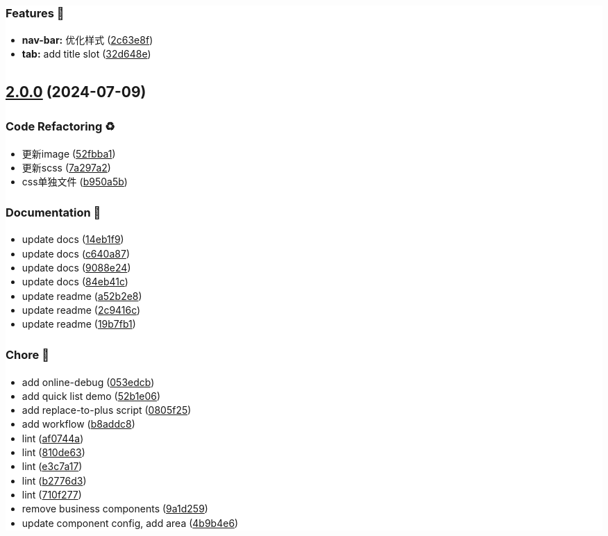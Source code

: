 
### Features 🎉

* **nav-bar:** 优化样式 ([2c63e8f](https://github.com/novlan1/press-ui/commit/2c63e8f6c7d6a94db4406ed0564e33a0b357159e))
* **tab:** add title slot ([32d648e](https://github.com/novlan1/press-ui/commit/32d648e2282d9a4a7da77c973e89517d58ffb238))

## [2.0.0](https://github.com/novlan1/press-ui/compare/v1.3.40...v2.0.0) (2024-07-09)


### Code Refactoring ♻️

* 更新image ([52fbba1](https://github.com/novlan1/press-ui/commit/52fbba1cfe2f228f9d631f2257be9973f91e4a87))
* 更新scss ([7a297a2](https://github.com/novlan1/press-ui/commit/7a297a23e700c38fff1b791ff155504933740bc4))
* css单独文件 ([b950a5b](https://github.com/novlan1/press-ui/commit/b950a5b3e184afad2489b6926242b02c5327b9dc))


### Documentation 📖

* update docs ([14eb1f9](https://github.com/novlan1/press-ui/commit/14eb1f9f500756e346acfb782a181f7575628dba))
* update docs ([c640a87](https://github.com/novlan1/press-ui/commit/c640a87be19f79616bd38b5491dac0d621b5afd2))
* update docs ([9088e24](https://github.com/novlan1/press-ui/commit/9088e2454cb4866780dfab684d4045d5f8141aec))
* update docs ([84eb41c](https://github.com/novlan1/press-ui/commit/84eb41c998215519fd5d2febb8cff7fe806c5ee8))
* update readme ([a52b2e8](https://github.com/novlan1/press-ui/commit/a52b2e82f0ea72ca28bc03896ff2e428bc79a42a))
* update readme ([2c9416c](https://github.com/novlan1/press-ui/commit/2c9416c8169caa635d67153cda980a837e1f60c1))
* update readme ([19b7fb1](https://github.com/novlan1/press-ui/commit/19b7fb131a9a07a28741be91f5a70e11c61ab099))


### Chore 🚀 

* add online-debug ([053edcb](https://github.com/novlan1/press-ui/commit/053edcbf54ab16cf0661d3185a7872c5161c6b3c))
* add quick list demo ([52b1e06](https://github.com/novlan1/press-ui/commit/52b1e06411dcc73e053c7b27b413ab6827a50c21))
* add replace-to-plus script ([0805f25](https://github.com/novlan1/press-ui/commit/0805f254d3a83b4f90123271e44b8886bf415c17))
* add workflow ([b8addc8](https://github.com/novlan1/press-ui/commit/b8addc8c28a98eada1c6d657a76e97c340cc6eaa))
* lint ([af0744a](https://github.com/novlan1/press-ui/commit/af0744ae6f8f38faa51cca517aec55f0a95a7e9f))
* lint ([810de63](https://github.com/novlan1/press-ui/commit/810de6360bcdf032af0a6c421d729271096323ee))
* lint ([e3c7a17](https://github.com/novlan1/press-ui/commit/e3c7a170b18154a0f204a673afecb14a9cef7979))
* lint ([b2776d3](https://github.com/novlan1/press-ui/commit/b2776d3bed521946e579b28def3ec15c06149512))
* lint ([710f277](https://github.com/novlan1/press-ui/commit/710f2775f6b9a06ab1d9fe677a477ba68a0b137c))
* remove business components ([9a1d259](https://github.com/novlan1/press-ui/commit/9a1d259282f95ab2e5a4e1ef8e08e6e380f726e9))
* update component config, add area ([4b9b4e6](https://github.com/novlan1/press-ui/commit/4b9b4e6463435bc1bc85dc12699f870e9c4b9dff))